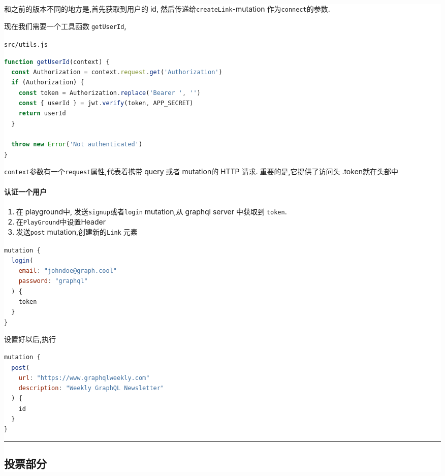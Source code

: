 
和之前的版本不同的地方是,首先获取到用户的 id, 然后传递给`createLink`-mutation 作为`connect`的参数. 

现在我们需要一个工具函数 `getUserId`,

`src/utils.js`

```js
function getUserId(context) {
  const Authorization = context.request.get('Authorization')
  if (Authorization) {
    const token = Authorization.replace('Bearer ', '')
    const { userId } = jwt.verify(token, APP_SECRET)
    return userId
  }

  throw new Error('Not authenticated')
}
```


`context`参数有一个`request`属性,代表着携带 query 或者 mutation的 HTTP 请求.  重要的是,它提供了访问头 .token就在头部中

#### 认证一个用户

1. 在 playground中, 发送`signup`或者`login` mutation,从 graphql server 中获取到 `token`.
2. 在`PlayGround`中设置Header
3. 发送`post` mutation,创建新的`Link` 元素


```js
mutation {
  login(
    email: "johndoe@graph.cool"
    password: "graphql"
  ) {
    token
  }
}
```



设置好以后,执行

```js
mutation {
  post(
    url: "https://www.graphqlweekly.com"
    description: "Weekly GraphQL Newsletter"
  ) {
    id
  }
}
```


---
投票部分
---
